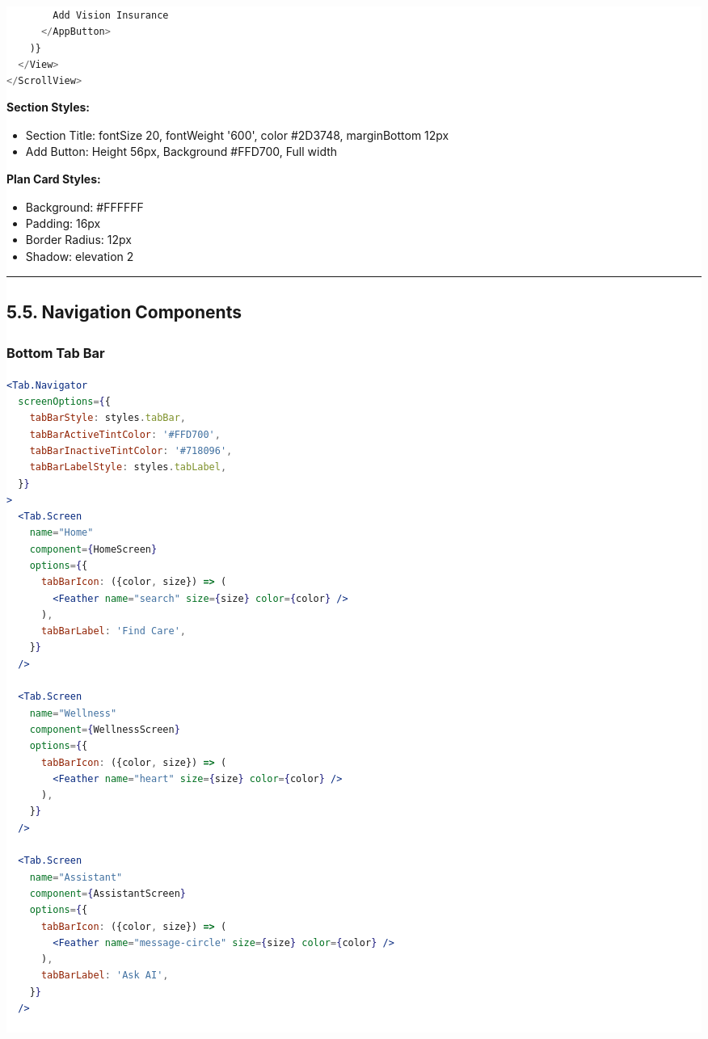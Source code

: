 ```jsx
        Add Vision Insurance
      </AppButton>
    )}
  </View>
</ScrollView>
```

**Section Styles:**
- Section Title: fontSize 20, fontWeight '600', color #2D3748, marginBottom 12px
- Add Button: Height 56px, Background #FFD700, Full width

**Plan Card Styles:**
- Background: #FFFFFF
- Padding: 16px
- Border Radius: 12px
- Shadow: elevation 2

---

## 5.5. Navigation Components

### Bottom Tab Bar
```jsx
<Tab.Navigator
  screenOptions={{
    tabBarStyle: styles.tabBar,
    tabBarActiveTintColor: '#FFD700',
    tabBarInactiveTintColor: '#718096',
    tabBarLabelStyle: styles.tabLabel,
  }}
>
  <Tab.Screen
    name="Home"
    component={HomeScreen}
    options={{
      tabBarIcon: ({color, size}) => (
        <Feather name="search" size={size} color={color} />
      ),
      tabBarLabel: 'Find Care',
    }}
  />
  
  <Tab.Screen
    name="Wellness"
    component={WellnessScreen}
    options={{
      tabBarIcon: ({color, size}) => (
        <Feather name="heart" size={size} color={color} />
      ),
    }}
  />
  
  <Tab.Screen
    name="Assistant"
    component={AssistantScreen}
    options={{
      tabBarIcon: ({color, size}) => (
        <Feather name="message-circle" size={size} color={color} />
      ),
      tabBarLabel: 'Ask AI',
    }}
  />
  
```